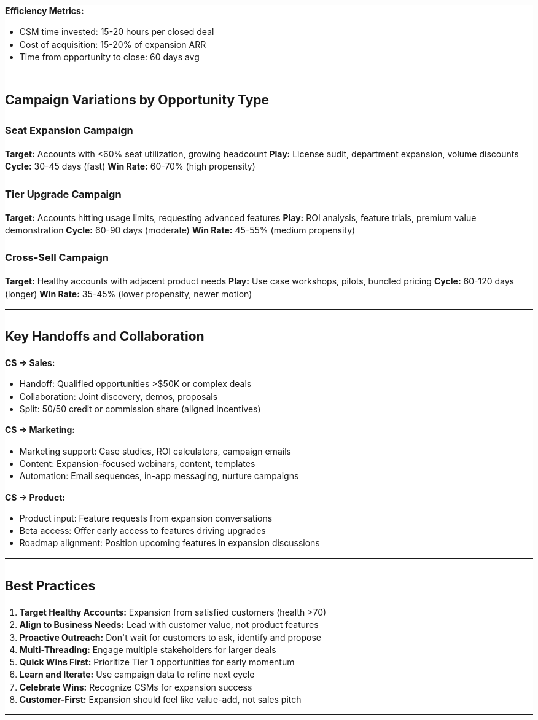 **Efficiency Metrics:**
- CSM time invested: 15-20 hours per closed deal
- Cost of acquisition: 15-20% of expansion ARR
- Time from opportunity to close: 60 days avg

---

## Campaign Variations by Opportunity Type

### Seat Expansion Campaign
**Target:** Accounts with <60% seat utilization, growing headcount
**Play:** License audit, department expansion, volume discounts
**Cycle:** 30-45 days (fast)
**Win Rate:** 60-70% (high propensity)

### Tier Upgrade Campaign
**Target:** Accounts hitting usage limits, requesting advanced features
**Play:** ROI analysis, feature trials, premium value demonstration
**Cycle:** 60-90 days (moderate)
**Win Rate:** 45-55% (medium propensity)

### Cross-Sell Campaign
**Target:** Healthy accounts with adjacent product needs
**Play:** Use case workshops, pilots, bundled pricing
**Cycle:** 60-120 days (longer)
**Win Rate:** 35-45% (lower propensity, newer motion)

---

## Key Handoffs and Collaboration

**CS → Sales:**
- Handoff: Qualified opportunities >$50K or complex deals
- Collaboration: Joint discovery, demos, proposals
- Split: 50/50 credit or commission share (aligned incentives)

**CS → Marketing:**
- Marketing support: Case studies, ROI calculators, campaign emails
- Content: Expansion-focused webinars, content, templates
- Automation: Email sequences, in-app messaging, nurture campaigns

**CS → Product:**
- Product input: Feature requests from expansion conversations
- Beta access: Offer early access to features driving upgrades
- Roadmap alignment: Position upcoming features in expansion discussions

---

## Best Practices

1. **Target Healthy Accounts:** Expansion from satisfied customers (health >70)
2. **Align to Business Needs:** Lead with customer value, not product features
3. **Proactive Outreach:** Don't wait for customers to ask, identify and propose
4. **Multi-Threading:** Engage multiple stakeholders for larger deals
5. **Quick Wins First:** Prioritize Tier 1 opportunities for early momentum
6. **Learn and Iterate:** Use campaign data to refine next cycle
7. **Celebrate Wins:** Recognize CSMs for expansion success
8. **Customer-First:** Expansion should feel like value-add, not sales pitch

---